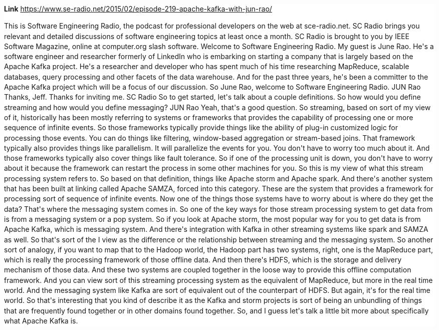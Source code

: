 **Link** https://www.se-radio.net/2015/02/episode-219-apache-kafka-with-jun-rao/


This is Software Engineering Radio, the podcast for professional developers on the web at
sce-radio.net.
SC Radio brings you relevant and detailed discussions of software engineering topics
at least once a month.
SC Radio is brought to you by IEEE Software Magazine, online at computer.org slash software.
Welcome to Software Engineering Radio.
My guest is June Rao.
He's a software engineer and researcher formerly of LinkedIn who is embarking on starting a
company that is largely based on the Apache Kafka project.
He's a researcher and developer who has spent much of his time researching MapReduce, scalable
databases, query processing and other facets of the data warehouse.
And for the past three years, he's been a committer to the Apache Kafka project which will
be a focus of our discussion.
So June Rao, welcome to Software Engineering Radio.
JUN Rao Thanks, Jeff.
Thanks for inviting me.
SC Radio So to get started, let's talk about a couple definitions.
So how would you define streaming and how would you define messaging?
JUN Rao Yeah, that's a good question.
So streaming, based on sort of my view of it, historically has been mostly referring to
systems or frameworks that provides the capability of processing one or more sequence of infinite
events.
So those frameworks typically provide things like the ability of plug-in customized logic
for processing those events.
You can do things like filtering, window-based aggregation or stream-based joins.
That framework typically also provides things like parallelism.
It will parallelize the events for you.
You don't have to worry too much about it.
And those frameworks typically also cover things like fault tolerance.
So if one of the processing unit is down, you don't have to worry about it because the
framework can restart the process in some other machines for you.
So this is my view of what this stream processing system refers to.
So based on that definition, things like Apache storm and Apache spark.
And there's another system that has been built at linking called Apache SAMZA, forced
into this category.
These are the system that provides a framework for processing sort of sequence of infinite
events.
Now one of the things those systems have to worry about is where do they get the data?
That's where the messaging system comes in.
So one of the key ways for those stream processing system to get data from is from a messaging
system or a pop system.
So if you look at Apache storm, the most popular way for you to get data is from Apache Kafka,
which is messaging system.
And there's integration with Kafka in other streaming systems like spark and SAMZA as
well.
So that's sort of the I view as the difference or the relationship between streaming and the
messaging system.
So another sort of analogy, if you want to map that to the Hadoop world, the Hadoop
part has two systems, right, one is the MapReduce part, which is really the processing framework
of those offline data.
And then there's HDFS, which is the storage and delivery mechanism of those data.
And these two systems are coupled together in the loose way to provide this offline computation
framework.
And you can view sort of this streaming processing system as the equivalent of MapReduce, but
more in the real time world.
And the messaging system like Kafka are sort of equivalent out of the counterpart of HDFS.
But again, it's for the real time world.
So that's interesting that you kind of describe it as the Kafka and storm projects is sort
of being an unbundling of things that are frequently found together or in other domains
found together.
So, and I guess let's talk a little bit more about specifically what Apache Kafka is.